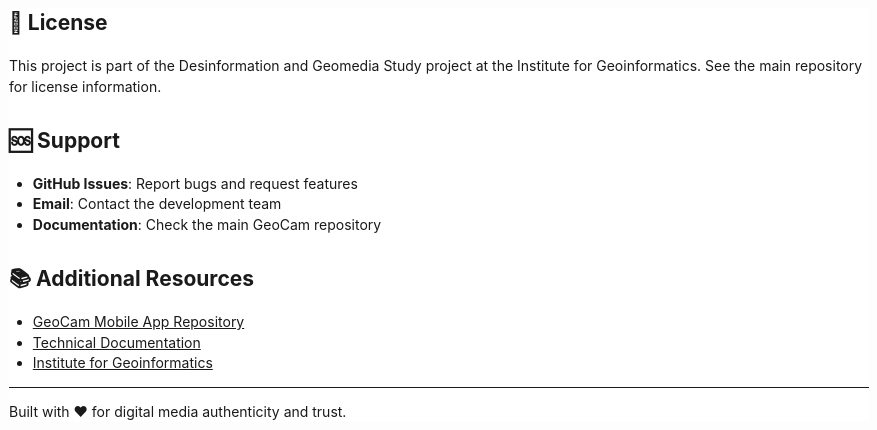 ## 📝 License

This project is part of the Desinformation and Geomedia Study project at the Institute for Geoinformatics. See the main repository for license information.

## 🆘 Support

- **GitHub Issues**: Report bugs and request features
- **Email**: Contact the development team
- **Documentation**: Check the main GeoCam repository

## 📚 Additional Resources

- [GeoCam Mobile App Repository](https://github.com/whlan02/Desinformation_and_Geomedia_Green/tree/main/geoCamApp)
- [Technical Documentation](https://github.com/whlan02/Desinformation_and_Geomedia_Green)
- [Institute for Geoinformatics](https://www.uni-muenster.de/Geoinformatics/)

---

Built with ❤️ for digital media authenticity and trust.